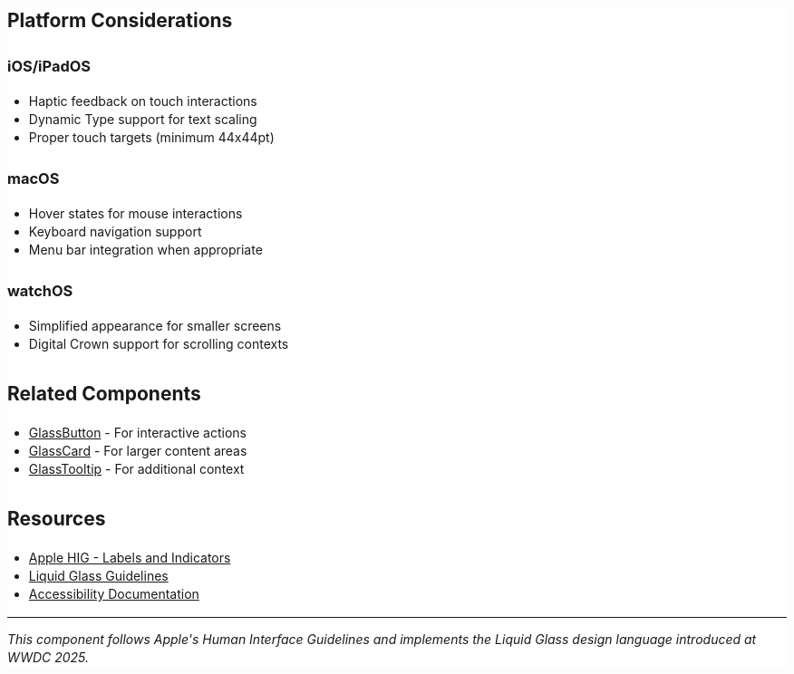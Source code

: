 ## Platform Considerations

### iOS/iPadOS

- Haptic feedback on touch interactions
- Dynamic Type support for text scaling
- Proper touch targets (minimum 44x44pt)

### macOS

- Hover states for mouse interactions
- Keyboard navigation support
- Menu bar integration when appropriate

### watchOS

- Simplified appearance for smaller screens
- Digital Crown support for scrolling contexts

## Related Components

- [GlassButton](/components/actions/glass-button) - For interactive actions
- [GlassCard](/components/containment/glass-card) - For larger content areas
- [GlassTooltip](/components/presentation/glass-tooltip) - For additional context

## Resources

- [Apple HIG - Labels and Indicators](https://developer.apple.com/design/human-interface-guidelines/components/presentation/labels/)
- [Liquid Glass Guidelines](/design-system/liquid-glass)
- [Accessibility Documentation](/accessibility)

---

_This component follows Apple's Human Interface Guidelines and implements the Liquid Glass design language introduced at WWDC 2025._
